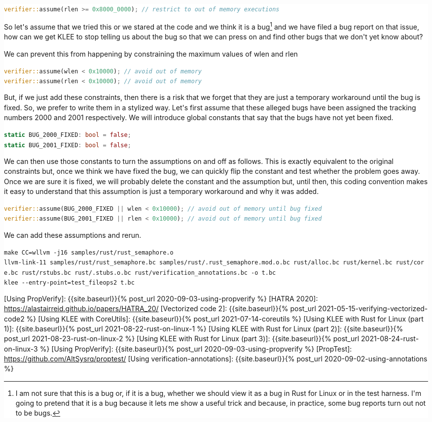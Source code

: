 ``` rust
verifier::assume(rlen >= 0x8000_0000); // restrict to out of memory executions
```

So let's assume that we tried this or we stared at the code and
we think it is a bug[^is-it-a-bug] and we have filed a bug report on
that issue, how can we get KLEE to stop telling us about the bug so that we can
press on and find other bugs that we don't yet know about?

[^is-it-a-bug]:
    I am not sure that this is a bug or, if it is a bug, whether we should view
    it as a bug in Rust for Linux or in the test harness.
    I'm going to pretend that it is a bug because it lets me
    show a useful trick and because, in practice, some bug reports turn
    out not to be bugs.

We can prevent this from happening by constraining the
maximum values of wlen and rlen

``` rust
verifier::assume(wlen < 0x10000); // avoid out of memory
verifier::assume(rlen < 0x10000); // avoid out of memory
```

But, if we just add these constraints, then there is a risk that
we forget that they are just a temporary workaround
until the bug is fixed.
So, we prefer to write them in a stylized way.
Let's first assume that these alleged bugs have been assigned
the tracking numbers 2000 and 2001 respectively.
We will introduce global constants that say that the bugs
have not yet been fixed.

``` rust
static BUG_2000_FIXED: bool = false;
static BUG_2001_FIXED: bool = false;
```

We can then use those constants to turn the assumptions on and off
as follows.
This is exactly equivalent to the original constraints
but, once we think we have fixed the bug, we can quickly
flip the constant and test whether the problem goes away.
Once we are sure it is fixed, we will probably delete
the constant and the assumption but, until then,
this coding convention makes it easy to understand
that this assumption is just a temporary workaround
and why it was added.

``` rust
verifier::assume(BUG_2000_FIXED || wlen < 0x10000); // avoid out of memory until bug fixed
verifier::assume(BUG_2001_FIXED || rlen < 0x10000); // avoid out of memory until bug fixed
```

We can add these assumptions and rerun.

``` shell
make CC=wllvm -j16 samples/rust/rust_semaphore.o
llvm-link-11 samples/rust/rust_semaphore.bc samples/rust/.rust_semaphore.mod.o.bc rust/alloc.bc rust/kernel.bc rust/core.bc rust/rstubs.bc rust/.stubs.o.bc rust/verification_annotations.bc -o t.bc
klee --entry-point=test_fileops2 t.bc
```


[WLLVM]:                          https://github.com/travitch/whole-program-llvm
[Rust For Linux]:                 https://github.com/Rust-for-Linux/linux
[RFC]:                            https://lore.kernel.org/lkml/20210414184604.23473-1-ojeda@kernel.org/
[RVT git repo]:                   {{site.gitrepo}}/
[KLEE]:                           https://klee.github.io/
[Using PropVerify]:               {{site.baseurl}}{% post_url 2020-09-03-using-propverify %}
[HATRA 2020]:                     https://alastairreid.github.io/papers/HATRA_20/
[Vectorized code 2]:              {{site.baseurl}}{% post_url 2021-05-15-verifying-vectorized-code2 %}
[Using KLEE with CoreUtils]:      {{site.baseurl}}{% post_url 2021-07-14-coreutils %}
[Using KLEE with Rust for Linux (part 1)]: {{site.baseurl}}{% post_url 2021-08-22-rust-on-linux-1 %}
[Using KLEE with Rust for Linux (part 2)]: {{site.baseurl}}{% post_url 2021-08-23-rust-on-linux-2 %}
[Using KLEE with Rust for Linux (part 3)]: {{site.baseurl}}{% post_url 2021-08-24-rust-on-linux-3 %}
[Using PropVerify]:               {{site.baseurl}}{% post_url 2020-09-03-using-propverify %}
[PropTest]:                       https://github.com/AltSysrq/proptest/
[Using verification-annotations]: {{site.baseurl}}{% post_url 2020-09-02-using-annotations %}